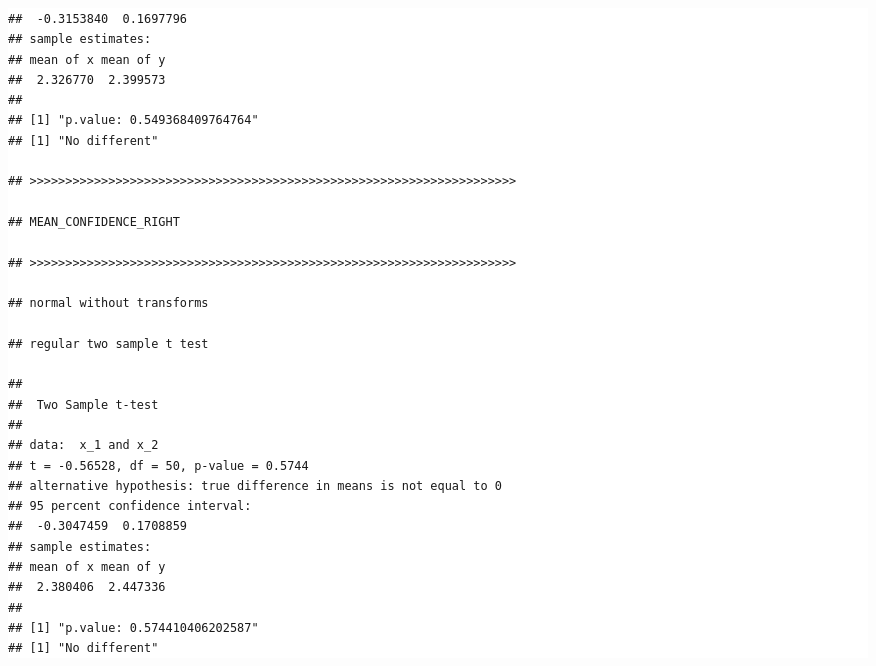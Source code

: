     ##  -0.3153840  0.1697796
    ## sample estimates:
    ## mean of x mean of y 
    ##  2.326770  2.399573 
    ## 
    ## [1] "p.value: 0.549368409764764"
    ## [1] "No different"

    ## >>>>>>>>>>>>>>>>>>>>>>>>>>>>>>>>>>>>>>>>>>>>>>>>>>>>>>>>>>>>>>>>>>>>

    ## MEAN_CONFIDENCE_RIGHT

    ## >>>>>>>>>>>>>>>>>>>>>>>>>>>>>>>>>>>>>>>>>>>>>>>>>>>>>>>>>>>>>>>>>>>>

    ## normal without transforms

    ## regular two sample t test

    ## 
    ##  Two Sample t-test
    ## 
    ## data:  x_1 and x_2
    ## t = -0.56528, df = 50, p-value = 0.5744
    ## alternative hypothesis: true difference in means is not equal to 0
    ## 95 percent confidence interval:
    ##  -0.3047459  0.1708859
    ## sample estimates:
    ## mean of x mean of y 
    ##  2.380406  2.447336 
    ## 
    ## [1] "p.value: 0.574410406202587"
    ## [1] "No different"
